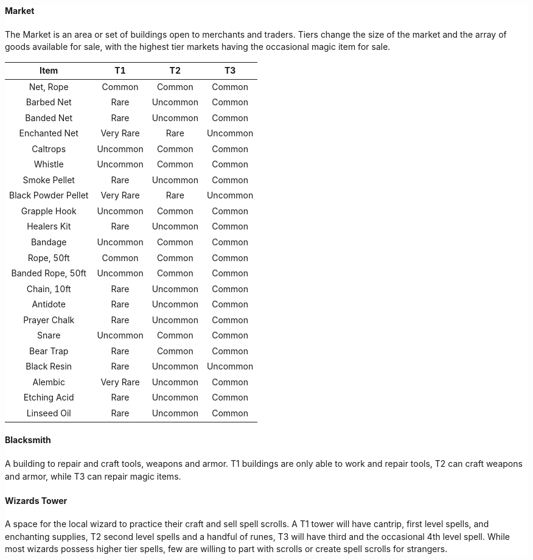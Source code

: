 #### Market
The Market is an area or set of buildings open to merchants and traders. Tiers change the size of the market and the array of goods available for sale, with the highest tier markets having the occasional magic item for sale.


| Item | T1 | T2 | T3 |
|:----:|:----:|:----:|:----:|
| Net, Rope | Common | Common | Common |
| Barbed Net | Rare | Uncommon | Common |
| Banded Net | Rare | Uncommon | Common |
| Enchanted Net | Very Rare | Rare | Uncommon |
| Caltrops | Uncommon | Common | Common |
| Whistle | Uncommon | Common | Common |
| Smoke Pellet | Rare | Uncommon | Common |
| Black Powder Pellet | Very Rare | Rare | Uncommon |
| Grapple Hook | Uncommon | Common | Common |
| Healers Kit | Rare | Uncommon | Common |
| Bandage | Uncommon | Common | Common |
| Rope, 50ft | Common | Common | Common |
| Banded Rope, 50ft | Uncommon | Common | Common |
| Chain, 10ft | Rare | Uncommon | Common |
| Antidote | Rare | Uncommon | Common |
| Prayer Chalk | Rare | Uncommon | Common |
| Snare | Uncommon | Common | Common |
| Bear Trap | Rare | Common | Common |
| Black Resin | Rare | Uncommon | Uncommon |
| Alembic | Very Rare | Uncommon | Common |
| Etching Acid | Rare | Uncommon | Common |
| Linseed Oil | Rare | Uncommon | Common |

#### Blacksmith
A building to repair and craft tools, weapons and armor. T1 buildings are only able to work and repair tools, T2 can craft weapons and armor, while T3 can repair magic items.

#### Wizards Tower
A space for the local wizard to practice their craft and sell spell scrolls. A T1 tower will have cantrip, first level spells, and enchanting supplies, T2 second level spells and a handful of runes, T3 will have third and the occasional 4th level spell. While most wizards possess higher tier spells, few are willing to part with scrolls or create spell scrolls for strangers.
